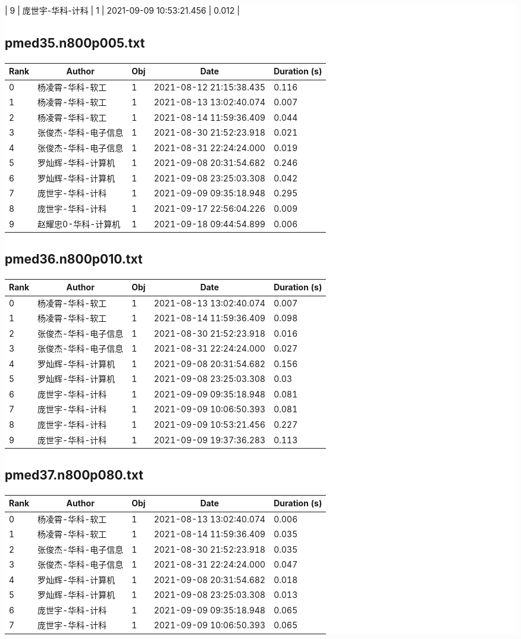 | 9 | 庞世宇-华科-计科 | 1 | 2021-09-09 10:53:21.456 | 0.012 |

## pmed35.n800p005.txt
| Rank |    Author    |    Obj    |       Date       |   Duration (s)  |
| ---- | ------------ | --------- | ---------------- | --------------- |
| 0 | 杨凌霄-华科-软工 | 1 | 2021-08-12 21:15:38.435 | 0.116 |
| 1 | 杨凌霄-华科-软工 | 1 | 2021-08-13 13:02:40.074 | 0.007 |
| 2 | 杨凌霄-华科-软工 | 1 | 2021-08-14 11:59:36.409 | 0.044 |
| 3 | 张俊杰-华科-电子信息 | 1 | 2021-08-30 21:52:23.918 | 0.021 |
| 4 | 张俊杰-华科-电子信息 | 1 | 2021-08-31 22:24:24.000 | 0.019 |
| 5 | 罗灿辉-华科-计算机 | 1 | 2021-09-08 20:31:54.682 | 0.246 |
| 6 | 罗灿辉-华科-计算机 | 1 | 2021-09-08 23:25:03.308 | 0.042 |
| 7 | 庞世宇-华科-计科 | 1 | 2021-09-09 09:35:18.948 | 0.295 |
| 8 | 庞世宇-华科-计科 | 1 | 2021-09-17 22:56:04.226 | 0.009 |
| 9 | 赵耀忠0-华科-计算机 | 1 | 2021-09-18 09:44:54.899 | 0.006 |

## pmed36.n800p010.txt
| Rank |    Author    |    Obj    |       Date       |   Duration (s)  |
| ---- | ------------ | --------- | ---------------- | --------------- |
| 0 | 杨凌霄-华科-软工 | 1 | 2021-08-13 13:02:40.074 | 0.007 |
| 1 | 杨凌霄-华科-软工 | 1 | 2021-08-14 11:59:36.409 | 0.098 |
| 2 | 张俊杰-华科-电子信息 | 1 | 2021-08-30 21:52:23.918 | 0.016 |
| 3 | 张俊杰-华科-电子信息 | 1 | 2021-08-31 22:24:24.000 | 0.027 |
| 4 | 罗灿辉-华科-计算机 | 1 | 2021-09-08 20:31:54.682 | 0.156 |
| 5 | 罗灿辉-华科-计算机 | 1 | 2021-09-08 23:25:03.308 | 0.03 |
| 6 | 庞世宇-华科-计科 | 1 | 2021-09-09 09:35:18.948 | 0.081 |
| 7 | 庞世宇-华科-计科 | 1 | 2021-09-09 10:06:50.393 | 0.081 |
| 8 | 庞世宇-华科-计科 | 1 | 2021-09-09 10:53:21.456 | 0.227 |
| 9 | 庞世宇-华科-计科 | 1 | 2021-09-09 19:37:36.283 | 0.113 |

## pmed37.n800p080.txt
| Rank |    Author    |    Obj    |       Date       |   Duration (s)  |
| ---- | ------------ | --------- | ---------------- | --------------- |
| 0 | 杨凌霄-华科-软工 | 1 | 2021-08-13 13:02:40.074 | 0.006 |
| 1 | 杨凌霄-华科-软工 | 1 | 2021-08-14 11:59:36.409 | 0.035 |
| 2 | 张俊杰-华科-电子信息 | 1 | 2021-08-30 21:52:23.918 | 0.035 |
| 3 | 张俊杰-华科-电子信息 | 1 | 2021-08-31 22:24:24.000 | 0.047 |
| 4 | 罗灿辉-华科-计算机 | 1 | 2021-09-08 20:31:54.682 | 0.018 |
| 5 | 罗灿辉-华科-计算机 | 1 | 2021-09-08 23:25:03.308 | 0.013 |
| 6 | 庞世宇-华科-计科 | 1 | 2021-09-09 09:35:18.948 | 0.065 |
| 7 | 庞世宇-华科-计科 | 1 | 2021-09-09 10:06:50.393 | 0.065 |
